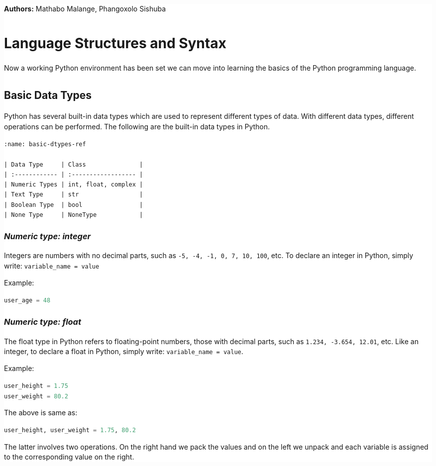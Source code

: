 

**Authors:** Mathabo Malange, Phangoxolo Sishuba

# Language Structures and Syntax

Now a working Python environment has been set we can move into learning the
basics of the Python programming language.

## Basic Data Types

Python has several built-in data types which are used to represent different
types of data. With different data types, different operations can be performed.
The following are the built-in data types in Python.

```{table} Standard or built-in data types in Python.
:name: basic-dtypes-ref

| Data Type     | Class               |
| :------------ | :------------------ |
| Numeric Types | int, float, complex |
| Text Type     | str                 |
| Boolean Type  | bool                |
| None Type     | NoneType            |
```

### _Numeric type: integer_

Integers are numbers with no decimal parts, such as `-5, -4, -1, 0, 7, 10, 100`,
etc. To declare an integer in Python, simply write: `variable_name = value`

Example:

```python
user_age = 48
```

### _Numeric type: float_

The float type in Python refers to floating-point numbers, those with decimal
parts, such as `1.234, -3.654, 12.01`, etc. Like an integer, to declare a float
in Python, simply write: `variable_name = value`.

Example:

```python
user_height = 1.75
user_weight = 80.2
```

The above is same as:

```python
user_height, user_weight = 1.75, 80.2
```

The latter involves two operations. On the right hand we pack the values and on
the left we unpack and each variable is assigned to the corresponding value on
the right.
